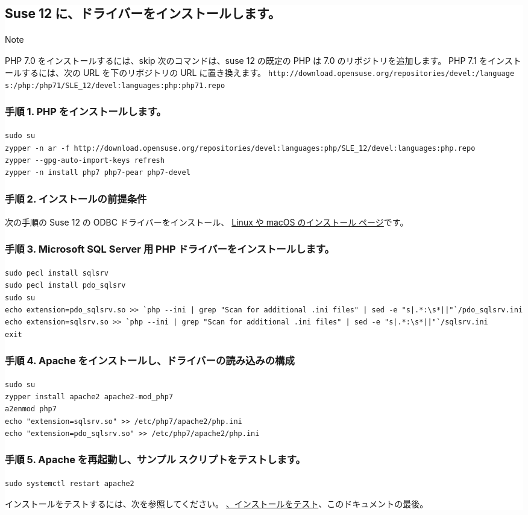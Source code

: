 ## <a name="installing-the-drivers-on-suse-12"></a>Suse 12 に、ドライバーをインストールします。

> [!NOTE]
> PHP 7.0 をインストールするには、skip 次のコマンドは、suse 12 の既定の PHP は 7.0 のリポジトリを追加します。
> PHP 7.1 をインストールするには、次の URL を下のリポジトリの URL に置き換えます。 `http://download.opensuse.org/repositories/devel:/languages:/php:/php71/SLE_12/devel:languages:php:php71.repo`

### <a name="step-1-install-php"></a>手順 1. PHP をインストールします。
```
sudo su
zypper -n ar -f http://download.opensuse.org/repositories/devel:languages:php/SLE_12/devel:languages:php.repo
zypper --gpg-auto-import-keys refresh
zypper -n install php7 php7-pear php7-devel
```
### <a name="step-2-install-prerequisites"></a>手順 2. インストールの前提条件
次の手順の Suse 12 の ODBC ドライバーをインストール、 [Linux や macOS のインストール ページ](../../connect/odbc/linux-mac/installing-the-microsoft-odbc-driver-for-sql-server.md)です。

### <a name="step-3-install-the-php-drivers-for-microsoft-sql-server"></a>手順 3. Microsoft SQL Server 用 PHP ドライバーをインストールします。
```
sudo pecl install sqlsrv
sudo pecl install pdo_sqlsrv
sudo su
echo extension=pdo_sqlsrv.so >> `php --ini | grep "Scan for additional .ini files" | sed -e "s|.*:\s*||"`/pdo_sqlsrv.ini
echo extension=sqlsrv.so >> `php --ini | grep "Scan for additional .ini files" | sed -e "s|.*:\s*||"`/sqlsrv.ini
exit
```
### <a name="step-4-install-apache-and-configure-driver-loading"></a>手順 4. Apache をインストールし、ドライバーの読み込みの構成
```
sudo su
zypper install apache2 apache2-mod_php7
a2enmod php7
echo "extension=sqlsrv.so" >> /etc/php7/apache2/php.ini
echo "extension=pdo_sqlsrv.so" >> /etc/php7/apache2/php.ini
```
### <a name="step-5-restart-apache-and-test-the-sample-script"></a>手順 5. Apache を再起動し、サンプル スクリプトをテストします。
```
sudo systemctl restart apache2
```
インストールをテストするには、次を参照してください。 [、インストールをテスト](#testing-your-installation)、このドキュメントの最後。
